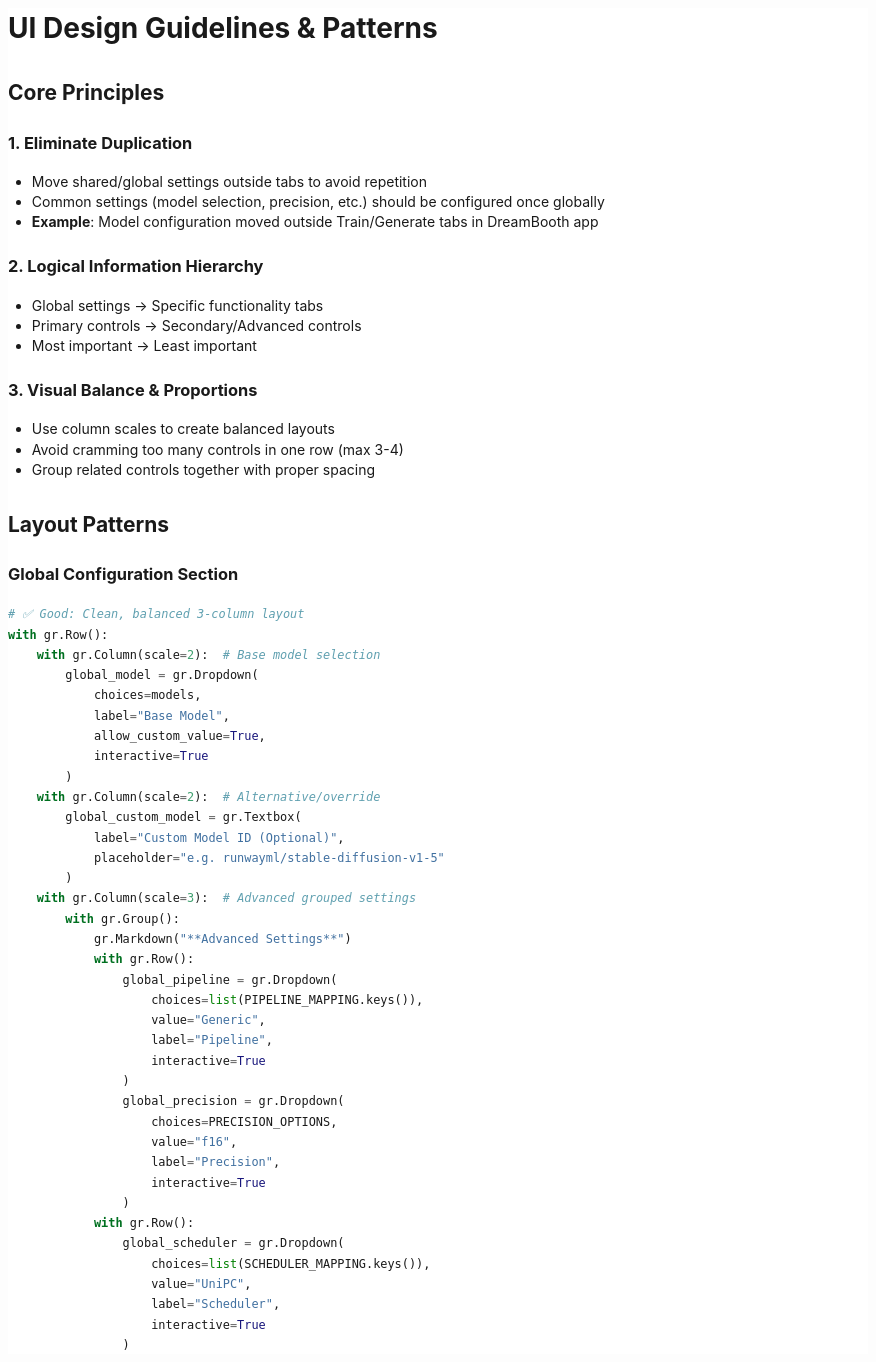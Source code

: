 # UI Design Guidelines & Patterns

## Core Principles

### 1. **Eliminate Duplication**
- Move shared/global settings outside tabs to avoid repetition
- Common settings (model selection, precision, etc.) should be configured once globally
- **Example**: Model configuration moved outside Train/Generate tabs in DreamBooth app

### 2. **Logical Information Hierarchy**
- Global settings → Specific functionality tabs
- Primary controls → Secondary/Advanced controls
- Most important → Least important

### 3. **Visual Balance & Proportions**
- Use column scales to create balanced layouts
- Avoid cramming too many controls in one row (max 3-4)
- Group related controls together with proper spacing

## Layout Patterns

### **Global Configuration Section**
```python
# ✅ Good: Clean, balanced 3-column layout
with gr.Row():
    with gr.Column(scale=2):  # Base model selection
        global_model = gr.Dropdown(
            choices=models,
            label="Base Model",
            allow_custom_value=True,
            interactive=True
        )
    with gr.Column(scale=2):  # Alternative/override
        global_custom_model = gr.Textbox(
            label="Custom Model ID (Optional)",
            placeholder="e.g. runwayml/stable-diffusion-v1-5"
        )
    with gr.Column(scale=3):  # Advanced grouped settings
        with gr.Group():
            gr.Markdown("**Advanced Settings**")
            with gr.Row():
                global_pipeline = gr.Dropdown(
                    choices=list(PIPELINE_MAPPING.keys()),
                    value="Generic",
                    label="Pipeline",
                    interactive=True
                )
                global_precision = gr.Dropdown(
                    choices=PRECISION_OPTIONS,
                    value="f16",
                    label="Precision",
                    interactive=True
                )
            with gr.Row():
                global_scheduler = gr.Dropdown(
                    choices=list(SCHEDULER_MAPPING.keys()),
                    value="UniPC",
                    label="Scheduler",
                    interactive=True
                )
```